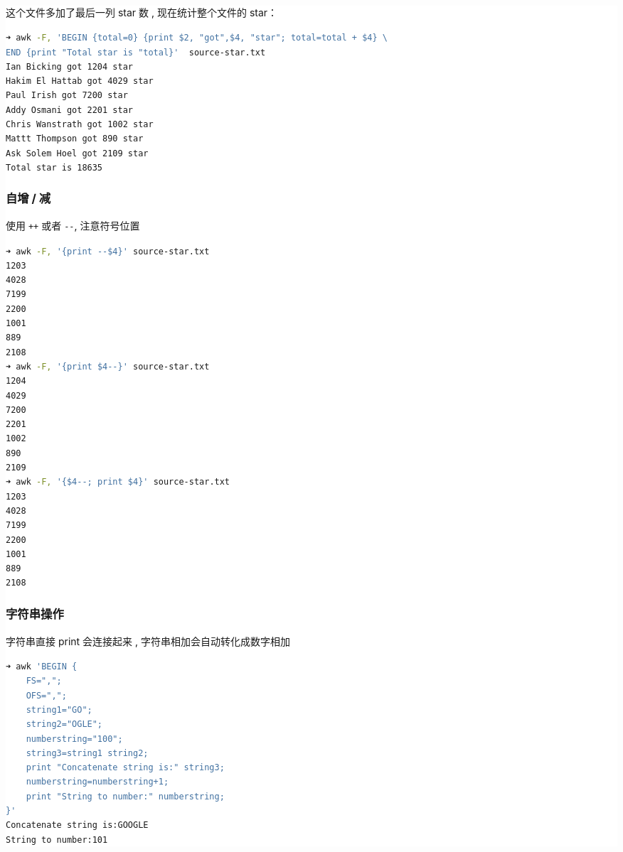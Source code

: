 这个文件多加了最后一列 star 数 , 现在统计整个文件的 star：

```bash
➜ awk -F, 'BEGIN {total=0} {print $2, "got",$4, "star"; total=total + $4} \
END {print "Total star is "total}'  source-star.txt
Ian Bicking got 1204 star
Hakim El Hattab got 4029 star
Paul Irish got 7200 star
Addy Osmani got 2201 star
Chris Wanstrath got 1002 star
Mattt Thompson got 890 star
Ask Solem Hoel got 2109 star
Total star is 18635
```


### 自增 / 减

使用 `++` 或者 `--`, 注意符号位置

```bash
➜ awk -F, '{print --$4}' source-star.txt 
1203
4028
7199
2200
1001
889
2108
➜ awk -F, '{print $4--}' source-star.txt
1204
4029
7200
2201
1002
890
2109
➜ awk -F, '{$4--; print $4}' source-star.txt
1203
4028
7199
2200
1001
889
2108
```



### 字符串操作

字符串直接 print 会连接起来 , 字符串相加会自动转化成数字相加

```bash
➜ awk 'BEGIN {
	FS=",";
    OFS=",";
    string1="GO";    
    string2="OGLE";    
    numberstring="100";
    string3=string1 string2;
    print "Concatenate string is:" string3;
    numberstring=numberstring+1;
    print "String to number:" numberstring;
}'
Concatenate string is:GOOGLE
String to number:101
```